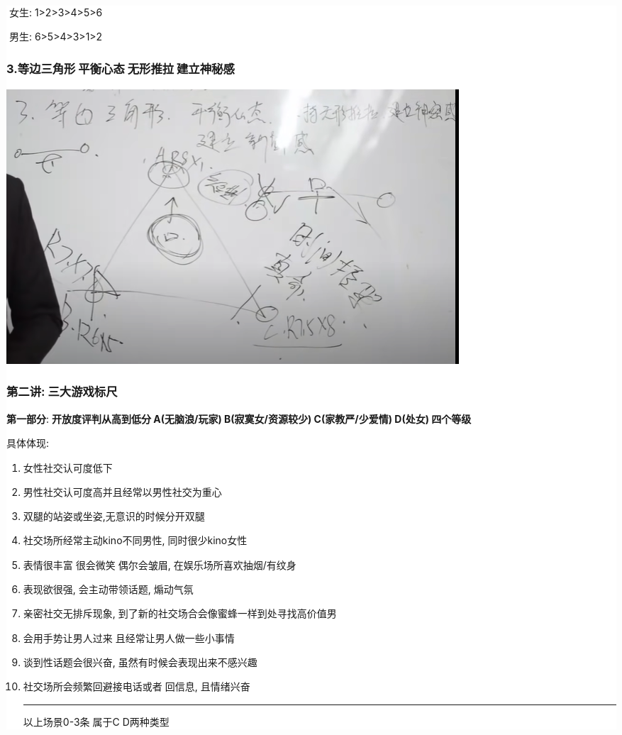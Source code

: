    ​	女生: 1>2>3>4>5>6

   ​	男生: 6>5>4>3>1>2

### 3.等边三角形 平衡心态 无形推拉 建立神秘感

![image-20210906030119694](images/PopArts/image-20210906030119694.png)

### 第二讲: 三大游戏标尺

**第一部分**: **开放度评判从高到低分 A(无脑浪/玩家) B(寂寞女/资源较少) C(家教严/少爱情) D(处女) 四个等级**

具体体现:

 1. 女性社交认可度低下

 2. 男性社交认可度高并且经常以男性社交为重心

 3. 双腿的站姿或坐姿,无意识的时候分开双腿

 4. 社交场所经常主动kino不同男性, 同时很少kino女性

 5. 表情很丰富 很会微笑 偶尔会皱眉, 在娱乐场所喜欢抽烟/有纹身

 6. 表现欲很强, 会主动带领话题, 煽动气氛

 7. 亲密社交无排斥现象, 到了新的社交场合会像蜜蜂一样到处寻找高价值男

 8. 会用手势让男人过来 且经常让男人做一些小事情

 9. 谈到性话题会很兴奋, 虽然有时候会表现出来不感兴趣

 10. 社交场所会频繁回避接电话或者 回信息, 且情绪兴奋

     ----

     以上场景0-3条 属于C D两种类型
